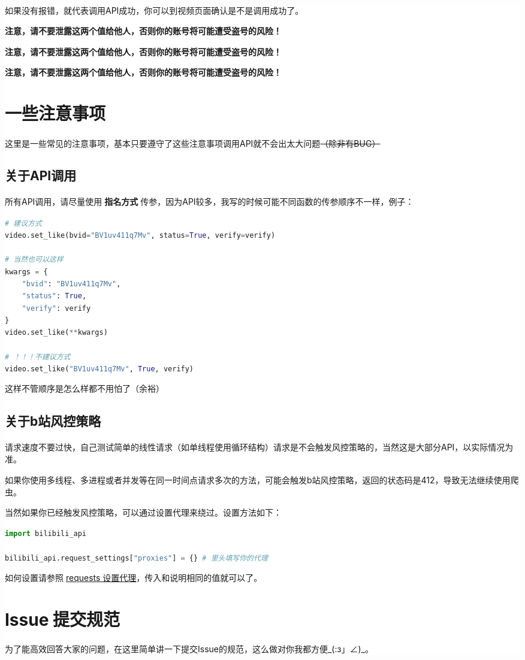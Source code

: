 如果没有报错，就代表调用API成功，你可以到视频页面确认是不是调用成功了。

**注意，请不要泄露这两个值给他人，否则你的账号将可能遭受盗号的风险！**

**注意，请不要泄露这两个值给他人，否则你的账号将可能遭受盗号的风险！**

**注意，请不要泄露这两个值给他人，否则你的账号将可能遭受盗号的风险！**

# 一些注意事项

这里是一些常见的注意事项，基本只要遵守了这些注意事项调用API就不会出太大问题~~（除非有BUG）~~

## 关于API调用

所有API调用，请尽量使用 **指名方式** 传参，因为API较多，我写的时候可能不同函数的传参顺序不一样，例子：

```python
# 建议方式
video.set_like(bvid="BV1uv411q7Mv", status=True, verify=verify)

# 当然也可以这样
kwargs = {
    "bvid": "BV1uv411q7Mv",
    "status": True,
    "verify": verify
}
video.set_like(**kwargs)

# ！！！不建议方式
video.set_like("BV1uv411q7Mv", True, verify)
```

这样不管顺序是怎么样都不用怕了（余裕）

## 关于b站风控策略

请求速度不要过快，自己测试简单的线性请求（如单线程使用循环结构）请求是不会触发风控策略的，当然这是大部分API，以实际情况为准。

如果你使用多线程、多进程或者并发等在同一时间点请求多次的方法，可能会触发b站风控策略，返回的状态码是412，导致无法继续使用爬虫。

当然如果你已经触发风控策略，可以通过设置代理来绕过。设置方法如下：

```python
import bilibili_api

bilibili_api.request_settings["proxies"] = {} # 里头填写你的代理
```

如何设置请参照 [requests 设置代理](https://requests.readthedocs.io/zh_CN/latest/user/advanced.html?highlight=proxies#proxies)，传入和说明相同的值就可以了。

# Issue 提交规范

为了能高效回答大家的问题，在这里简单讲一下提交Issue的规范，这么做对你我都方便\_(:з」∠)_。


[docs]: https://passkou.com/bilibili_api/docs/
[homepage]: https://passkou.com/bilibili_api